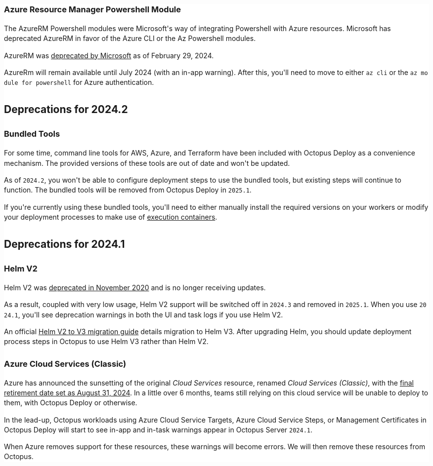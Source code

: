 ### Azure Resource Manager Powershell Module
The AzureRM Powershell modules were Microsoft's way of integrating Powershell with Azure resources. Microsoft has deprecated AzureRM in favor of the Azure CLI or the Az Powershell modules.

AzureRM was [deprecated by Microsoft](https://learn.microsoft.com/en-us/powershell/azure/azurerm-retirement-overview) as of February 29, 2024.

AzureRm will remain available until July 2024 (with an in-app warning). After this, you'll need to move to either `az cli` or the `az module for powershell` 
for Azure authentication.

## Deprecations for 2024.2

### Bundled Tools
For some time, command line tools for AWS, Azure, and Terraform have been included with Octopus Deploy as a convenience mechanism. The provided versions of these tools are out of date and won't be updated.

As of `2024.2`, you won't be able to configure deployment steps to use the bundled tools, but existing steps will continue to function. The bundled tools will be removed from Octopus Deploy in `2025.1`.

If you're currently using these bundled tools, you'll need to either manually install the required versions on your workers or modify your deployment processes to make use of [execution containers](/docs/projects/steps/execution-containers-for-workers).

## Deprecations for 2024.1

### Helm V2
Helm V2 was [deprecated in November 2020](https://helm.sh/blog/helm-v2-deprecation-timeline/) and is no longer receiving updates.

As a result, coupled with very low usage, Helm V2 support will be switched off in `2024.3` and removed in `2025.1`. When you use `2024.1`, you'll see deprecation warnings in both the UI and task logs if you use Helm V2.

An official [Helm V2 to V3 migration guide](https://helm.sh/docs/topics/v2_v3_migration/) details migration to Helm V3. After upgrading Helm, you should update deployment process steps in Octopus to use Helm V3 rather than Helm V2.

### Azure Cloud Services (Classic)
Azure has announced the sunsetting of the original _Cloud Services_ resource, renamed _Cloud Services (Classic)_, with the [final retirement date set as August 31, 2024](https://learn.microsoft.com/en-us/lifecycle/products/azure-cloud-services-classic). In a little over 6 months, teams still relying on this cloud service will be unable to deploy to them, with Octopus Deploy or otherwise.

In the lead-up, Octopus workloads using Azure Cloud Service Targets, Azure Cloud Service Steps, or Management Certificates in Octopus Deploy will start to see in-app and in-task warnings appear in Octopus Server `2024.1`. 

When Azure removes support for these resources, these warnings will become errors. We will then remove these resources from Octopus.
